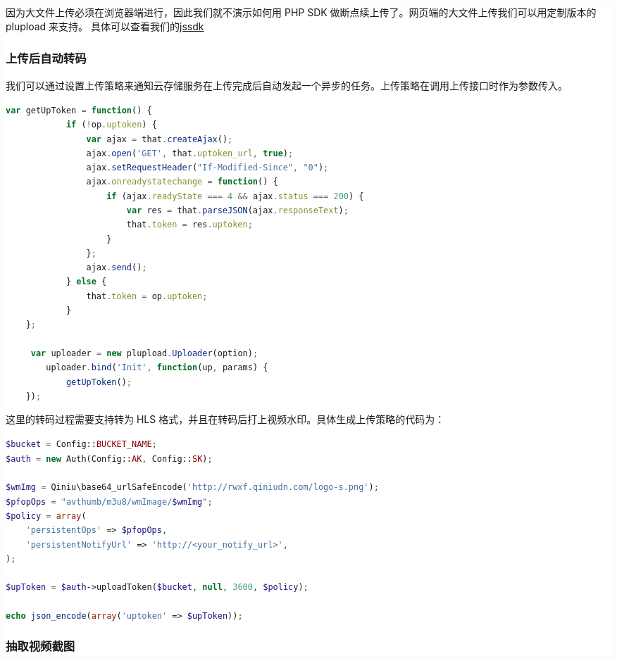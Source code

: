 因为大文件上传必须在浏览器端进行，因此我们就不演示如何用 PHP SDK 做断点续上传了。网页端的大文件上传我们可以用定制版本的 plupload 来支持。
具体可以查看我们的[jssdk](https://github.com/qiniu/js-sdk)

### 上传后自动转码

我们可以通过设置上传策略来通知云存储服务在上传完成后自动发起一个异步的任务。上传策略在调用上传接口时作为参数传入。

```js 
var getUpToken = function() {
            if (!op.uptoken) {
                var ajax = that.createAjax();
                ajax.open('GET', that.uptoken_url, true);
                ajax.setRequestHeader("If-Modified-Since", "0");
                ajax.onreadystatechange = function() {
                    if (ajax.readyState === 4 && ajax.status === 200) {
                        var res = that.parseJSON(ajax.responseText);
                        that.token = res.uptoken;
                    }
                };
                ajax.send();
            } else {
                that.token = op.uptoken;
            }
    };

     var uploader = new plupload.Uploader(option);
        uploader.bind('Init', function(up, params) {
            getUpToken();
    });

```

这里的转码过程需要支持转为 HLS 格式，并且在转码后打上视频水印。具体生成上传策略的代码为：

```php
$bucket = Config::BUCKET_NAME;
$auth = new Auth(Config::AK, Config::SK);

$wmImg = Qiniu\base64_urlSafeEncode('http://rwxf.qiniudn.com/logo-s.png');
$pfopOps = "avthumb/m3u8/wmImage/$wmImg";
$policy = array(
    'persistentOps' => $pfopOps,
    'persistentNotifyUrl' => 'http://<your_notify_url>',
);

$upToken = $auth->uploadToken($bucket, null, 3600, $policy);

echo json_encode(array('uptoken' => $upToken));

```


### 抽取视频截图
